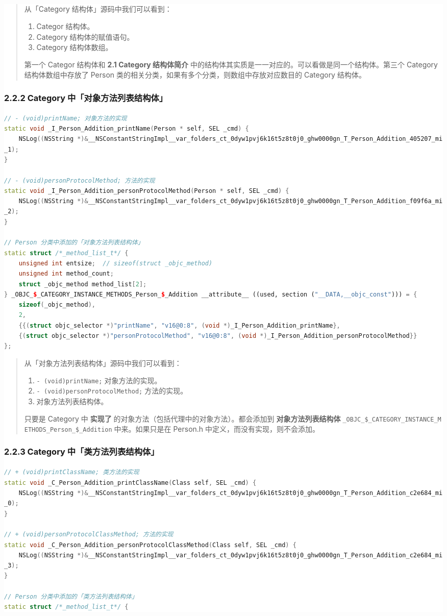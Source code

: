 > 从「Category 结构体」源码中我们可以看到：
>
> 1. Categor 结构体。
> 2. Category 结构体的赋值语句。
> 3. Category 结构体数组。
>
> 第一个 Categor 结构体和 **2.1 Category 结构体简介** 中的结构体其实质是一一对应的。可以看做是同一个结构体。第三个 Category 结构体数组中存放了 Person 类的相关分类，如果有多个分类，则数组中存放对应数目的 Category 结构体。

### 2.2.2 Category 中「对象方法列表结构体」

```C++
// - (void)printName; 对象方法的实现
static void _I_Person_Addition_printName(Person * self, SEL _cmd) {
    NSLog((NSString *)&__NSConstantStringImpl__var_folders_ct_0dyw1pvj6k16t5z8t0j0_ghw0000gn_T_Person_Addition_405207_mi_1);
}

// - (void)personProtocolMethod; 方法的实现
static void _I_Person_Addition_personProtocolMethod(Person * self, SEL _cmd) {
    NSLog((NSString *)&__NSConstantStringImpl__var_folders_ct_0dyw1pvj6k16t5z8t0j0_ghw0000gn_T_Person_Addition_f09f6a_mi_2);
}

// Person 分类中添加的「对象方法列表结构体」
static struct /*_method_list_t*/ {
	unsigned int entsize;  // sizeof(struct _objc_method)
	unsigned int method_count;
	struct _objc_method method_list[2];
} _OBJC_$_CATEGORY_INSTANCE_METHODS_Person_$_Addition __attribute__ ((used, section ("__DATA,__objc_const"))) = {
	sizeof(_objc_method),
	2,
	{{(struct objc_selector *)"printName", "v16@0:8", (void *)_I_Person_Addition_printName},
	{(struct objc_selector *)"personProtocolMethod", "v16@0:8", (void *)_I_Person_Addition_personProtocolMethod}}
};
```

> 从「对象方法列表结构体」源码中我们可以看到：
>
> 1. `- (void)printName;` 对象方法的实现。
> 2. `- (void)personProtocolMethod;` 方法的实现。
> 3. 对象方法列表结构体。
>
> 只要是 Category 中 **实现了** 的对象方法（包括代理中的对象方法）。都会添加到 **对象方法列表结构体** `_OBJC_$_CATEGORY_INSTANCE_METHODS_Person_$_Addition` 中来。如果只是在 Person.h 中定义，而没有实现，则不会添加。

### 2.2.3 Category 中「类方法列表结构体」

```C++
// + (void)printClassName; 类方法的实现
static void _C_Person_Addition_printClassName(Class self, SEL _cmd) {
    NSLog((NSString *)&__NSConstantStringImpl__var_folders_ct_0dyw1pvj6k16t5z8t0j0_ghw0000gn_T_Person_Addition_c2e684_mi_0);
}

// + (void)personProtocolClassMethod; 方法的实现
static void _C_Person_Addition_personProtocolClassMethod(Class self, SEL _cmd) {
    NSLog((NSString *)&__NSConstantStringImpl__var_folders_ct_0dyw1pvj6k16t5z8t0j0_ghw0000gn_T_Person_Addition_c2e684_mi_3);
}

// Person 分类中添加的「类方法列表结构体」
static struct /*_method_list_t*/ {
```